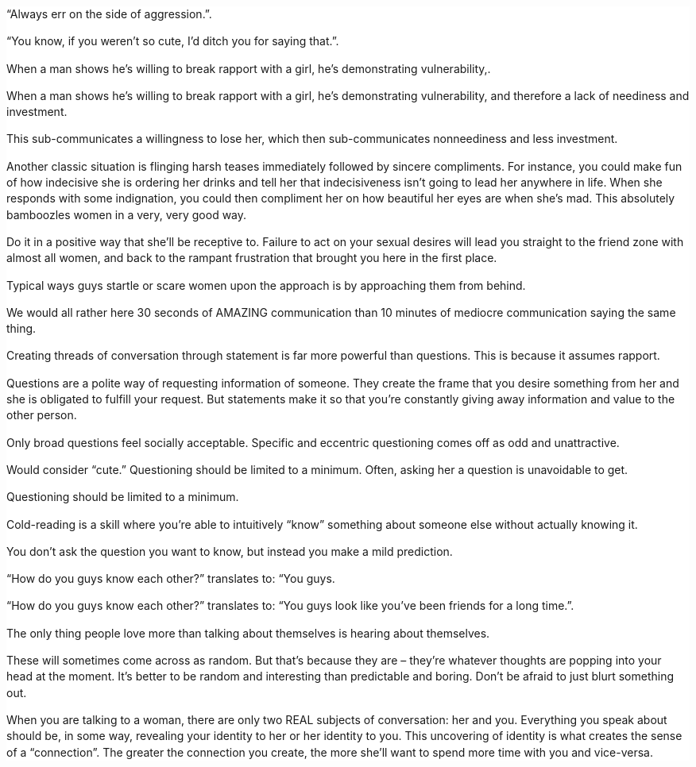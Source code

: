 “Always err on the side of aggression.”.

“You know, if you weren’t so cute, I’d ditch you for saying that.”.

When a man shows he’s willing to break rapport with a girl, he’s demonstrating vulnerability,.

When a man shows he’s willing to break rapport with a girl, he’s demonstrating vulnerability, and therefore a lack of neediness and investment.

This sub-communicates a willingness to lose her, which then sub-communicates nonneediness and less investment.

Another classic situation is flinging harsh teases immediately followed by sincere compliments. For instance, you could make fun of how indecisive she is ordering her drinks and tell her that indecisiveness isn’t going to lead her anywhere in life. When she responds with some indignation, you could then compliment her on how beautiful her eyes are when she’s mad. This absolutely bamboozles women in a very, very good way.

Do it in a positive way that she’ll be receptive to. Failure to act on your sexual desires will lead you straight to the friend zone with almost all women, and back to the rampant frustration that brought you here in the first place.

Typical ways guys startle or scare women upon the approach is by approaching them from behind.

We would all rather here 30 seconds of AMAZING communication than 10 minutes of mediocre communication saying the same thing.

Creating threads of conversation through statement is far more powerful than questions. This is because it assumes rapport.

Questions are a polite way of requesting information of someone. They create the frame that you desire something from her and she is obligated to fulfill your request. But statements make it so that you’re constantly giving away information and value to the other person.

Only broad questions feel socially acceptable. Specific and eccentric questioning comes off as odd and unattractive.

Would consider “cute.” Questioning should be limited to a minimum. Often, asking her a question is unavoidable to get.

Questioning should be limited to a minimum.

Cold-reading is a skill where you’re able to intuitively “know” something about someone else without actually knowing it.

You don’t ask the question you want to know, but instead you make a mild prediction.

“How do you guys know each other?” translates to: “You guys.

“How do you guys know each other?” translates to: “You guys look like you’ve been friends for a long time.”.

The only thing people love more than talking about themselves is hearing about themselves.

These will sometimes come across as random. But that’s because they are – they’re whatever thoughts are popping into your head at the moment. It’s better to be random and interesting than predictable and boring. Don’t be afraid to just blurt something out.

When you are talking to a woman, there are only two REAL subjects of conversation: her and you. Everything you speak about should be, in some way, revealing your identity to her or her identity to you. This uncovering of identity is what creates the sense of a “connection”. The greater the connection you create, the more she’ll want to spend more time with you and vice-versa.

